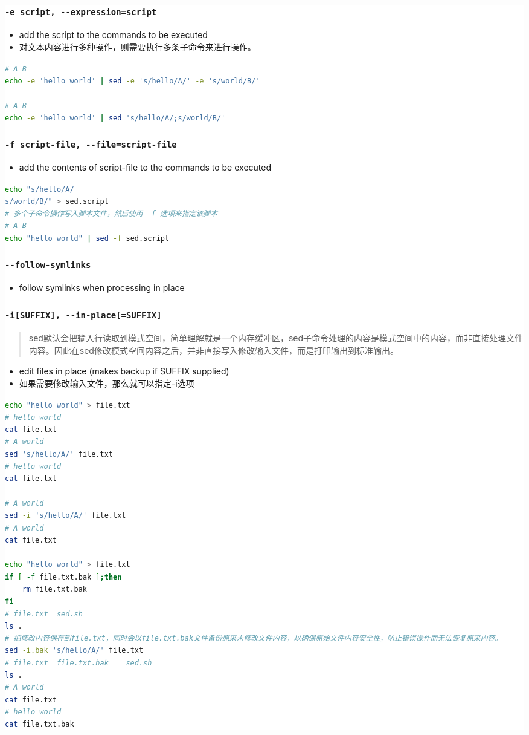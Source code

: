 ### `-e script, --expression=script`
- add the script to the commands to be executed
- 对文本内容进行多种操作，则需要执行多条子命令来进行操作。

```bash
# A B
echo -e 'hello world' | sed -e 's/hello/A/' -e 's/world/B/'

# A B
echo -e 'hello world' | sed 's/hello/A/;s/world/B/'

```
### `-f script-file, --file=script-file`
- add the contents of script-file to the commands to be executed

```bash
echo "s/hello/A/
s/world/B/" > sed.script
# 多个子命令操作写入脚本文件，然后使用 -f 选项来指定该脚本
# A B
echo "hello world" | sed -f sed.script
```
### `--follow-symlinks`
- follow symlinks when processing in place

### `-i[SUFFIX], --in-place[=SUFFIX]`
> sed默认会把输入行读取到模式空间，简单理解就是一个内存缓冲区，sed子命令处理的内容是模式空间中的内容，而非直接处理文件内容。因此在sed修改模式空间内容之后，并非直接写入修改输入文件，而是打印输出到标准输出。

- edit files in place (makes backup if SUFFIX supplied)
- 如果需要修改输入文件，那么就可以指定-i选项

```bash
echo "hello world" > file.txt
# hello world
cat file.txt
# A world
sed 's/hello/A/' file.txt
# hello world
cat file.txt

# A world
sed -i 's/hello/A/' file.txt
# A world
cat file.txt

echo "hello world" > file.txt
if [ -f file.txt.bak ];then
    rm file.txt.bak
fi
# file.txt  sed.sh
ls .
# 把修改内容保存到file.txt，同时会以file.txt.bak文件备份原来未修改文件内容，以确保原始文件内容安全性，防止错误操作而无法恢复原来内容。
sed -i.bak 's/hello/A/' file.txt
# file.txt  file.txt.bak	sed.sh
ls .
# A world
cat file.txt
# hello world
cat file.txt.bak
```
